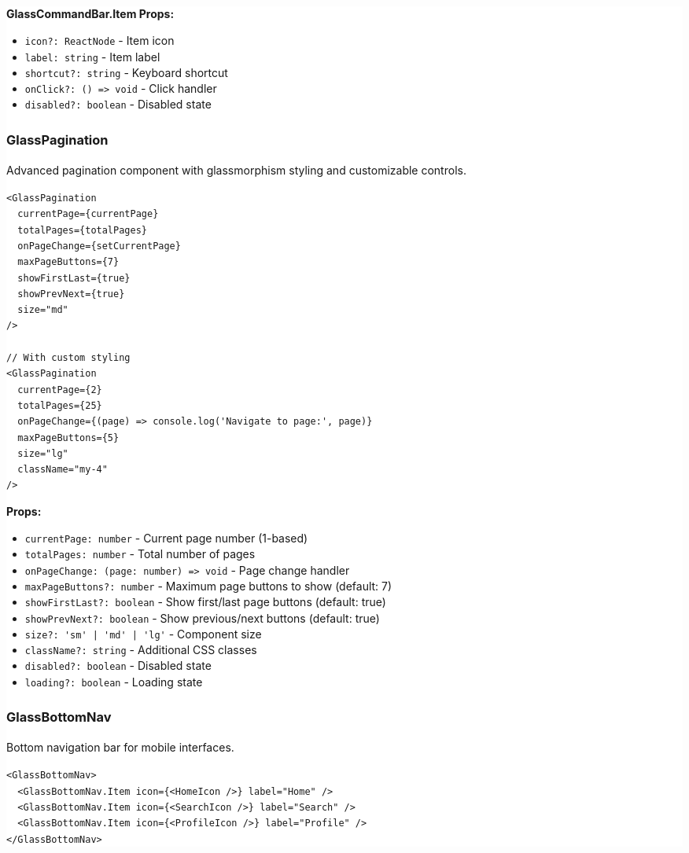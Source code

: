 **GlassCommandBar.Item Props:**
- `icon?: ReactNode` - Item icon
- `label: string` - Item label
- `shortcut?: string` - Keyboard shortcut
- `onClick?: () => void` - Click handler
- `disabled?: boolean` - Disabled state

### GlassPagination

Advanced pagination component with glassmorphism styling and customizable controls.

```tsx
<GlassPagination
  currentPage={currentPage}
  totalPages={totalPages}
  onPageChange={setCurrentPage}
  maxPageButtons={7}
  showFirstLast={true}
  showPrevNext={true}
  size="md"
/>

// With custom styling
<GlassPagination
  currentPage={2}
  totalPages={25}
  onPageChange={(page) => console.log('Navigate to page:', page)}
  maxPageButtons={5}
  size="lg"
  className="my-4"
/>
```

**Props:**
- `currentPage: number` - Current page number (1-based)
- `totalPages: number` - Total number of pages
- `onPageChange: (page: number) => void` - Page change handler
- `maxPageButtons?: number` - Maximum page buttons to show (default: 7)
- `showFirstLast?: boolean` - Show first/last page buttons (default: true)
- `showPrevNext?: boolean` - Show previous/next buttons (default: true)
- `size?: 'sm' | 'md' | 'lg'` - Component size
- `className?: string` - Additional CSS classes
- `disabled?: boolean` - Disabled state
- `loading?: boolean` - Loading state

### GlassBottomNav

Bottom navigation bar for mobile interfaces.

```tsx
<GlassBottomNav>
  <GlassBottomNav.Item icon={<HomeIcon />} label="Home" />
  <GlassBottomNav.Item icon={<SearchIcon />} label="Search" />
  <GlassBottomNav.Item icon={<ProfileIcon />} label="Profile" />
</GlassBottomNav>
```
